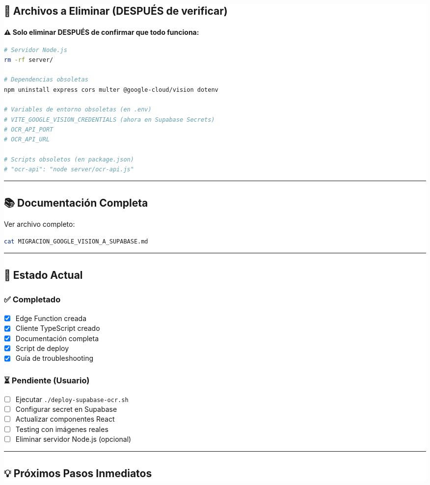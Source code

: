 
## 📁 Archivos a Eliminar (DESPUÉS de verificar)

**⚠️ Solo eliminar DESPUÉS de confirmar que todo funciona:**

```bash
# Servidor Node.js
rm -rf server/

# Dependencias obsoletas
npm uninstall express cors multer @google-cloud/vision dotenv

# Variables de entorno obsoletas (en .env)
# VITE_GOOGLE_VISION_CREDENTIALS (ahora en Supabase Secrets)
# OCR_API_PORT
# OCR_API_URL

# Scripts obsoletos (en package.json)
# "ocr-api": "node server/ocr-api.js"
```

---

## 📚 Documentación Completa

Ver archivo completo:
```bash
cat MIGRACION_GOOGLE_VISION_A_SUPABASE.md
```

---

## 🎯 Estado Actual

### ✅ Completado
- [x] Edge Function creada
- [x] Cliente TypeScript creado
- [x] Documentación completa
- [x] Script de deploy
- [x] Guía de troubleshooting

### ⏳ Pendiente (Usuario)
- [ ] Ejecutar `./deploy-supabase-ocr.sh`
- [ ] Configurar secret en Supabase
- [ ] Actualizar componentes React
- [ ] Testing con imágenes reales
- [ ] Eliminar servidor Node.js (opcional)

---

## 💡 Próximos Pasos Inmediatos
